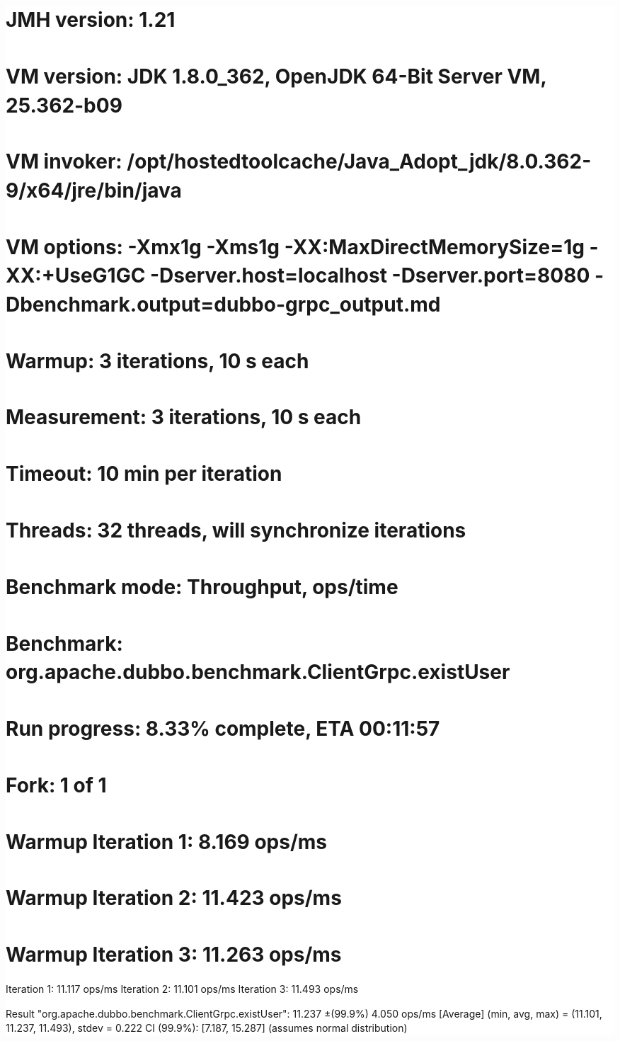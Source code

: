 
# JMH version: 1.21
# VM version: JDK 1.8.0_362, OpenJDK 64-Bit Server VM, 25.362-b09
# VM invoker: /opt/hostedtoolcache/Java_Adopt_jdk/8.0.362-9/x64/jre/bin/java
# VM options: -Xmx1g -Xms1g -XX:MaxDirectMemorySize=1g -XX:+UseG1GC -Dserver.host=localhost -Dserver.port=8080 -Dbenchmark.output=dubbo-grpc_output.md
# Warmup: 3 iterations, 10 s each
# Measurement: 3 iterations, 10 s each
# Timeout: 10 min per iteration
# Threads: 32 threads, will synchronize iterations
# Benchmark mode: Throughput, ops/time
# Benchmark: org.apache.dubbo.benchmark.ClientGrpc.existUser

# Run progress: 8.33% complete, ETA 00:11:57
# Fork: 1 of 1
# Warmup Iteration   1: 8.169 ops/ms
# Warmup Iteration   2: 11.423 ops/ms
# Warmup Iteration   3: 11.263 ops/ms
Iteration   1: 11.117 ops/ms
Iteration   2: 11.101 ops/ms
Iteration   3: 11.493 ops/ms


Result "org.apache.dubbo.benchmark.ClientGrpc.existUser":
  11.237 ±(99.9%) 4.050 ops/ms [Average]
  (min, avg, max) = (11.101, 11.237, 11.493), stdev = 0.222
  CI (99.9%): [7.187, 15.287] (assumes normal distribution)
